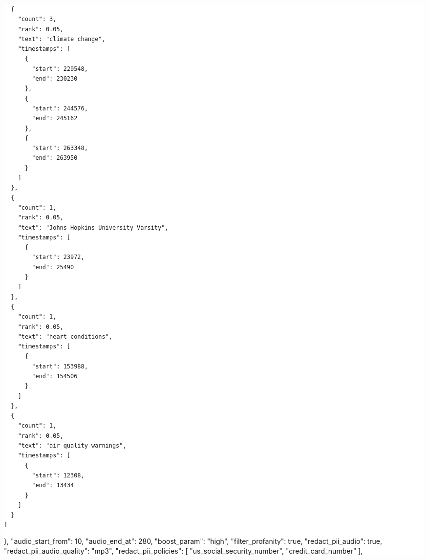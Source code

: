       {
        "count": 3,
        "rank": 0.05,
        "text": "climate change",
        "timestamps": [
          {
            "start": 229548,
            "end": 230230
          },
          {
            "start": 244576,
            "end": 245162
          },
          {
            "start": 263348,
            "end": 263950
          }
        ]
      },
      {
        "count": 1,
        "rank": 0.05,
        "text": "Johns Hopkins University Varsity",
        "timestamps": [
          {
            "start": 23972,
            "end": 25490
          }
        ]
      },
      {
        "count": 1,
        "rank": 0.05,
        "text": "heart conditions",
        "timestamps": [
          {
            "start": 153988,
            "end": 154506
          }
        ]
      },
      {
        "count": 1,
        "rank": 0.05,
        "text": "air quality warnings",
        "timestamps": [
          {
            "start": 12308,
            "end": 13434
          }
        ]
      }
    ]
  },
  "audio_start_from": 10,
  "audio_end_at": 280,
  "boost_param": "high",
  "filter_profanity": true,
  "redact_pii_audio": true,
  "redact_pii_audio_quality": "mp3",
  "redact_pii_policies": [
    "us_social_security_number",
    "credit_card_number"
  ],